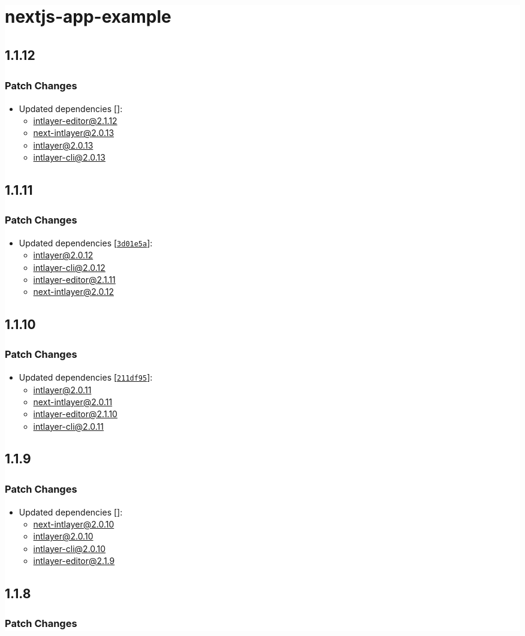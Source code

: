 # nextjs-app-example

## 1.1.12

### Patch Changes

- Updated dependencies []:
  - intlayer-editor@2.1.12
  - next-intlayer@2.0.13
  - intlayer@2.0.13
  - intlayer-cli@2.0.13

## 1.1.11

### Patch Changes

- Updated dependencies [[`3d01e5a`](https://github.com/aypineau/intlayer/commit/3d01e5a1e92bb45796dd5de312d77ac4e83a3246)]:
  - intlayer@2.0.12
  - intlayer-cli@2.0.12
  - intlayer-editor@2.1.11
  - next-intlayer@2.0.12

## 1.1.10

### Patch Changes

- Updated dependencies [[`211df95`](https://github.com/aypineau/intlayer/commit/211df95a075d30984bb8809cd6d11ad324ac70a5)]:
  - intlayer@2.0.11
  - next-intlayer@2.0.11
  - intlayer-editor@2.1.10
  - intlayer-cli@2.0.11

## 1.1.9

### Patch Changes

- Updated dependencies []:
  - next-intlayer@2.0.10
  - intlayer@2.0.10
  - intlayer-cli@2.0.10
  - intlayer-editor@2.1.9

## 1.1.8

### Patch Changes
